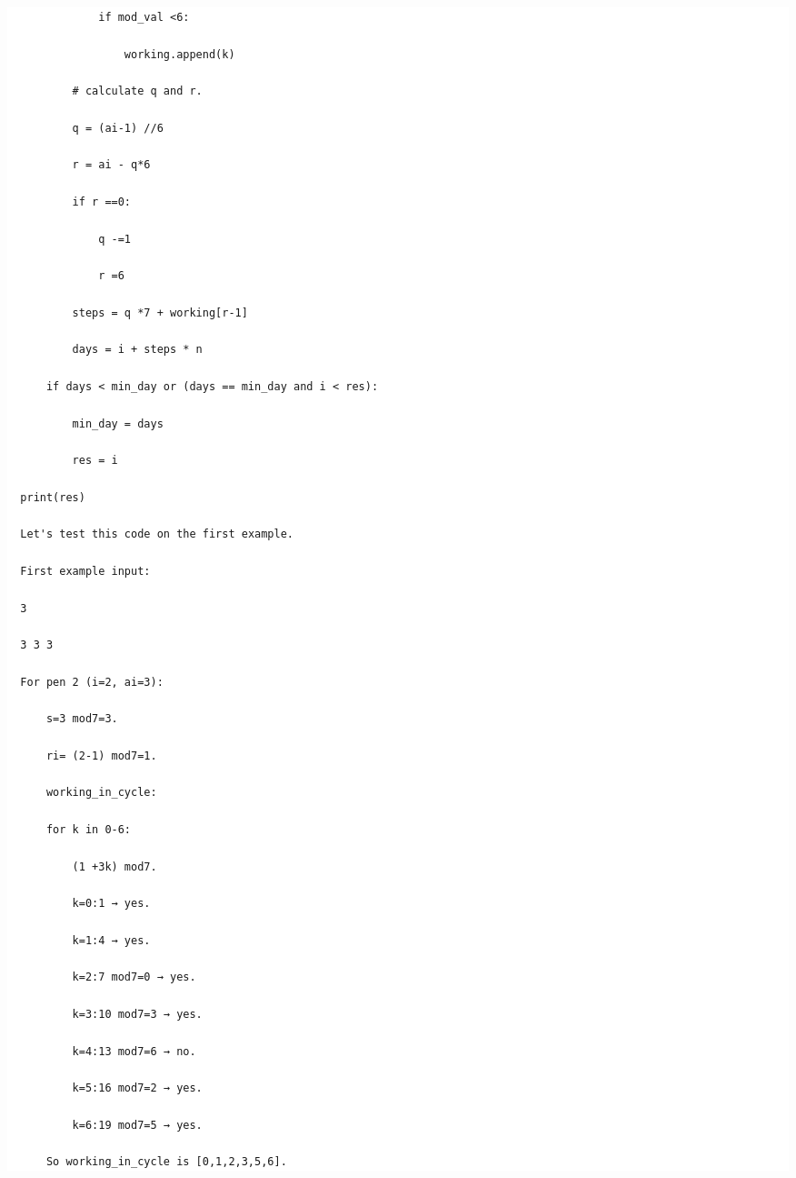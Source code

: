                  if mod_val <6:

                      working.append(k)

              # calculate q and r.

              q = (ai-1) //6

              r = ai - q*6

              if r ==0:

                  q -=1

                  r =6

              steps = q *7 + working[r-1]

              days = i + steps * n

          if days < min_day or (days == min_day and i < res):

              min_day = days

              res = i

      print(res)

      Let's test this code on the first example.

      First example input:

      3

      3 3 3

      For pen 2 (i=2, ai=3):

          s=3 mod7=3.

          ri= (2-1) mod7=1.

          working_in_cycle:

          for k in 0-6:

              (1 +3k) mod7.

              k=0:1 → yes.

              k=1:4 → yes.

              k=2:7 mod7=0 → yes.

              k=3:10 mod7=3 → yes.

              k=4:13 mod7=6 → no.

              k=5:16 mod7=2 → yes.

              k=6:19 mod7=5 → yes.

          So working_in_cycle is [0,1,2,3,5,6].
